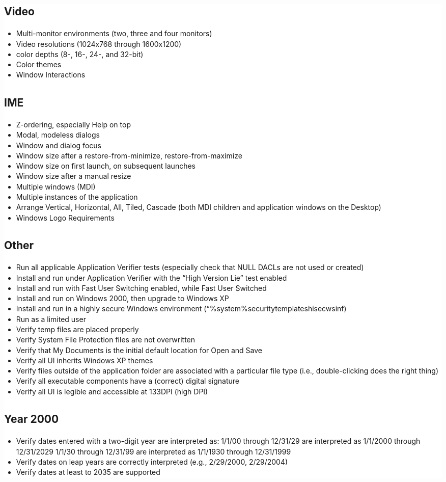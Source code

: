 ## Video

- Multi-monitor environments (two, three and four monitors)
- Video resolutions (1024x768 through 1600x1200)
- color depths (8-, 16-, 24-, and 32-bit)
- Color themes
- Window Interactions 


## IME
- Z-ordering, especially Help on top
- Modal, modeless dialogs
- Window and dialog focus
- Window size after a restore-from-minimize, restore-from-maximize
- Window size on first launch, on subsequent launches
- Window size after a manual resize
- Multiple windows (MDI)
- Multiple instances of the application
- Arrange Vertical, Horizontal, All, Tiled, Cascade (both MDI children and application windows on the Desktop)
- Windows Logo Requirements


## Other
- Run all applicable Application Verifier tests (especially check that NULL DACLs are not used or created)
- Install and run under Application Verifier with the “High Version Lie” test enabled
- Install and run with Fast User Switching enabled, while Fast User Switched
- Install and run on Windows 2000, then upgrade to Windows XP
- Install and run in a highly secure Windows environment (“%system%securitytemplateshisecwsinf)
- Run as a limited user
- Verify temp files are placed properly
- Verify System File Protection files are not overwritten
- Verify that My Documents is the initial default location for Open and Save
- Verify all UI inherits Windows XP themes
- Verify files outside of the application folder are associated with a particular file type (i.e., double-clicking does the right thing)
- Verify all executable components have a (correct) digital signature
- Verify all UI is legible and accessible at 133DPI (high DPI)

## Year 2000 

- Verify dates entered with a two-digit year are interpreted as:
 1/1/00 through 12/31/29 are interpreted as 1/1/2000 through 12/31/2029
 1/1/30 through 12/31/99 are interpreted as 1/1/1930 through 12/31/1999
- Verify dates on leap years are correctly interpreted (e.g., 2/29/2000, 2/29/2004)
- Verify dates at least to 2035 are supported
 
